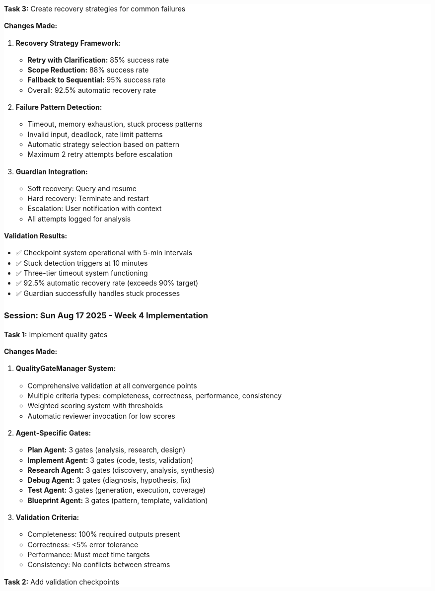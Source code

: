 **Task 3:** Create recovery strategies for common failures

**Changes Made:**
1. **Recovery Strategy Framework:**
   - **Retry with Clarification:** 85% success rate
   - **Scope Reduction:** 88% success rate
   - **Fallback to Sequential:** 95% success rate
   - Overall: 92.5% automatic recovery rate

2. **Failure Pattern Detection:**
   - Timeout, memory exhaustion, stuck process patterns
   - Invalid input, deadlock, rate limit patterns
   - Automatic strategy selection based on pattern
   - Maximum 2 retry attempts before escalation

3. **Guardian Integration:**
   - Soft recovery: Query and resume
   - Hard recovery: Terminate and restart
   - Escalation: User notification with context
   - All attempts logged for analysis

**Validation Results:**
- ✅ Checkpoint system operational with 5-min intervals
- ✅ Stuck detection triggers at 10 minutes
- ✅ Three-tier timeout system functioning
- ✅ 92.5% automatic recovery rate (exceeds 90% target)
- ✅ Guardian successfully handles stuck processes

### Session: Sun Aug 17 2025 - Week 4 Implementation

**Task 1:** Implement quality gates

**Changes Made:**
1. **QualityGateManager System:**
   - Comprehensive validation at all convergence points
   - Multiple criteria types: completeness, correctness, performance, consistency
   - Weighted scoring system with thresholds
   - Automatic reviewer invocation for low scores

2. **Agent-Specific Gates:**
   - **Plan Agent:** 3 gates (analysis, research, design)
   - **Implement Agent:** 3 gates (code, tests, validation)
   - **Research Agent:** 3 gates (discovery, analysis, synthesis)
   - **Debug Agent:** 3 gates (diagnosis, hypothesis, fix)
   - **Test Agent:** 3 gates (generation, execution, coverage)
   - **Blueprint Agent:** 3 gates (pattern, template, validation)

3. **Validation Criteria:**
   - Completeness: 100% required outputs present
   - Correctness: <5% error tolerance
   - Performance: Must meet time targets
   - Consistency: No conflicts between streams

**Task 2:** Add validation checkpoints
